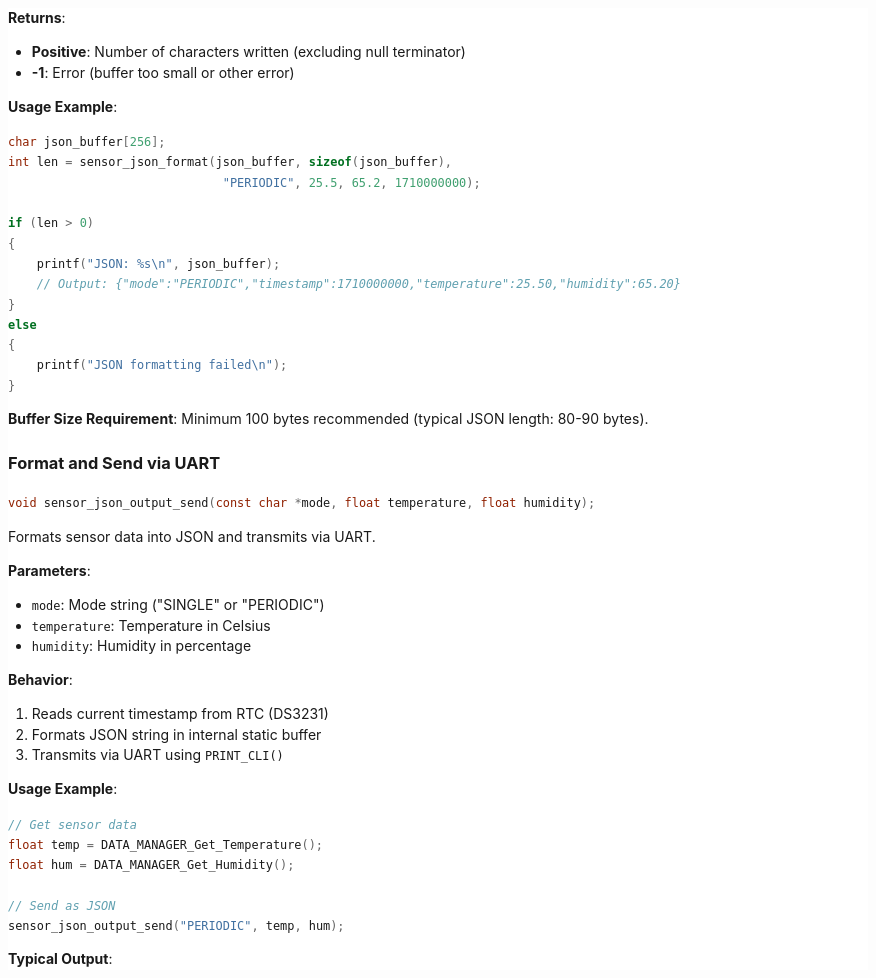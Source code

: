 **Returns**:

- **Positive**: Number of characters written (excluding null terminator)
- **-1**: Error (buffer too small or other error)

**Usage Example**:

```c
char json_buffer[256];
int len = sensor_json_format(json_buffer, sizeof(json_buffer),
                              "PERIODIC", 25.5, 65.2, 1710000000);

if (len > 0)
{
    printf("JSON: %s\n", json_buffer);
    // Output: {"mode":"PERIODIC","timestamp":1710000000,"temperature":25.50,"humidity":65.20}
}
else
{
    printf("JSON formatting failed\n");
}
```

**Buffer Size Requirement**: Minimum 100 bytes recommended (typical JSON length: 80-90 bytes).

### Format and Send via UART

```c
void sensor_json_output_send(const char *mode, float temperature, float humidity);
```

Formats sensor data into JSON and transmits via UART.

**Parameters**:

- `mode`: Mode string ("SINGLE" or "PERIODIC")
- `temperature`: Temperature in Celsius
- `humidity`: Humidity in percentage

**Behavior**:

1. Reads current timestamp from RTC (DS3231)
2. Formats JSON string in internal static buffer
3. Transmits via UART using `PRINT_CLI()`

**Usage Example**:

```c
// Get sensor data
float temp = DATA_MANAGER_Get_Temperature();
float hum = DATA_MANAGER_Get_Humidity();

// Send as JSON
sensor_json_output_send("PERIODIC", temp, hum);
```

**Typical Output**:

